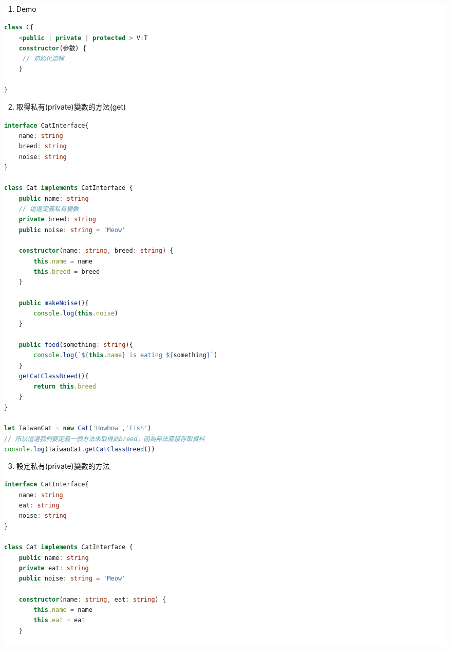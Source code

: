 1. Demo
```typescript
class C{
    <public | private | protected > V:T
    constructor(參數) {
     // 初始化流程
    }
    
}
```

2. 取得私有(private)變數的方法(get)
```typescript
interface CatInterface{
    name: string
    breed: string
    noise: string
}

class Cat implements CatInterface {
    public name: string
    // 這邊定義私有變數
    private breed: string
    public noise: string = 'Meow'
    
    constructor(name: string, breed: string) {
        this.name = name    
        this.breed = breed
    }
    
    public makeNoise(){
        console.log(this.noise)
    }

    public feed(something: string){
        console.log(`${this.name} is eating ${something}`)
    }
    getCatClassBreed(){
        return this.breed
    }
}

let TaiwanCat = new Cat('HowHow','Fish')
// 所以這邊我們要定義一個方法來取得此breed，因為無法直接存取資料
console.log(TaiwanCat.getCatClassBreed())
```

3. 設定私有(private)變數的方法
```typescript
interface CatInterface{
    name: string
    eat: string
    noise: string
}

class Cat implements CatInterface {
    public name: string
    private eat: string
    public noise: string = 'Meow'
    
    constructor(name: string, eat: string) {
        this.name = name    
        this.eat = eat
    }
    
```